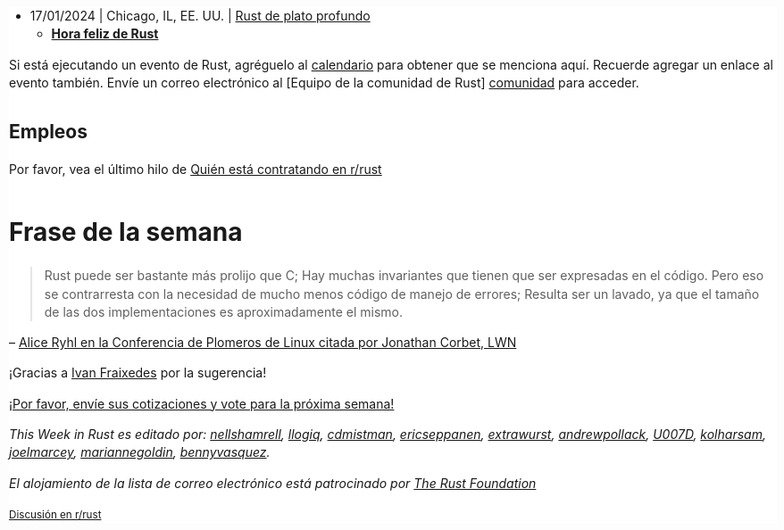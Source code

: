 * 17/01/2024 | Chicago, IL, EE. UU. | [Rust de plato profundo](https://www.meetup.com/deep-dish-rust/)
    * [**Hora feliz de Rust**](https://www.meetup.com/deep-dish-rust/events/298003233/)

Si está ejecutando un evento de Rust, agréguelo al [calendario] para obtener
que se menciona aquí. Recuerde agregar un enlace al evento también.
Envíe un correo electrónico al [Equipo de la comunidad de Rust] [comunidad] para acceder.

[calendario]: https://www.google.com/calendar/embed?src=apd9vmbc22egenmtu5l6c5jbfc%40group.calendar.google.com
[comunidad]: mailto:community-team@rust-lang.org

## Empleos


Por favor, vea el último hilo de [Quién está contratando en r/rust](https://www.reddit.com/r/rust/comments/182f6dv/official_rrust_whos_hiring_thread_for_jobseekers/)

# Frase de la semana

> Rust puede ser bastante más prolijo que C; Hay muchas invariantes que tienen que ser expresadas en el código. Pero eso se contrarresta con la necesidad de mucho menos código de manejo de errores; Resulta ser un lavado, ya que el tamaño de las dos implementaciones es aproximadamente el mismo.

– [Alice Ryhl en la Conferencia de Plomeros de Linux citada por Jonathan Corbet, LWN](https://lwn.net/Articles/953116)

¡Gracias a [Ivan Fraixedes](https://users.rust-lang.org/t/twir-quote-of-the-week/328/1498) por la sugerencia!

[¡Por favor, envíe sus cotizaciones y vote para la próxima semana!](https://users.rust-lang.org/t/twir-quote-of-the-week/328)

*This Week in Rust es editado por: [nellshamrell](https://github.com/nellshamrell), [llogiq](https://github.com/llogiq), [cdmistman](https://github.com/cdmistman), [ericseppanen](https://github.com/ericseppanen), [extrawurst](https://github.com/extrawurst), [andrewpollack](https://github.com/andrewpollack), [U007D](https://github.com/U007D), [kolharsam](https://github.com/kolharsam), [joelmarcey](https://github.com/joelmarcey), [mariannegoldin]( https://github.com/mariannegoldin), [bennyvasquez](https://github.com/bennyvasquez).*

*El alojamiento de la lista de correo electrónico está patrocinado por [The Rust Foundation](https://foundation.rust-lang.org/)*

<small>[Discusión en r/rust](https://www.reddit.com/r/rust/comments/18sjuxk/this_week_in_rust_527/)</small>


[submit_crate]: https://users.rust-lang.org/t/crate-of-the-week/2704
[directrices]: https://users.rust-lang.org/t/twir-call-for-participation/4821
[fusionado]: https://github.com/search?q=is%3Apr+org%3Arust-lang+is%3Amerged+merged%3A2023-12-20..2023-12-27